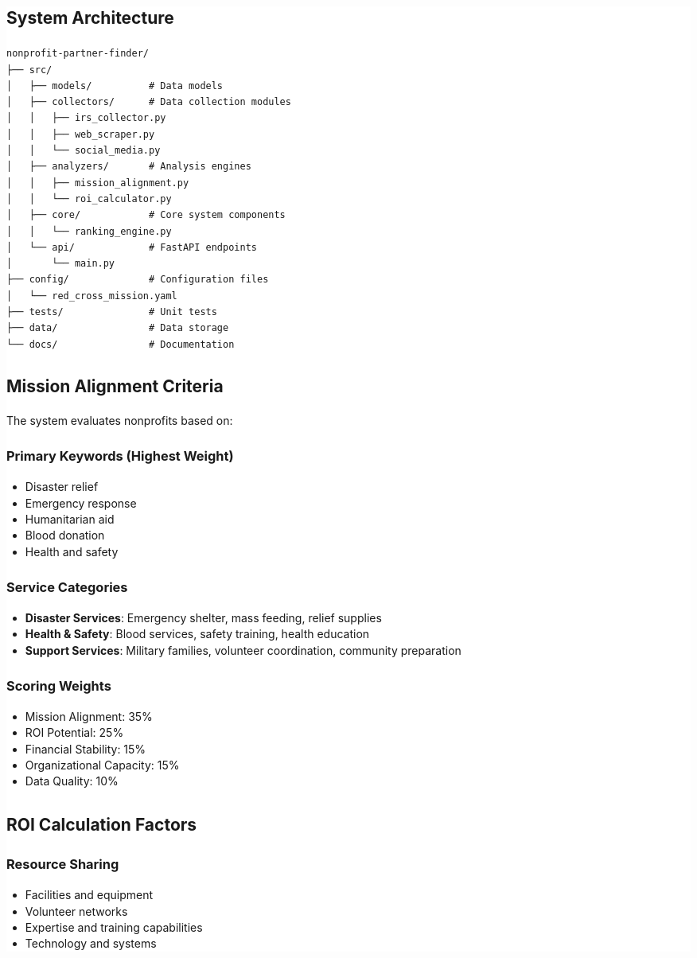 ## System Architecture

```
nonprofit-partner-finder/
├── src/
│   ├── models/          # Data models
│   ├── collectors/      # Data collection modules
│   │   ├── irs_collector.py
│   │   ├── web_scraper.py
│   │   └── social_media.py
│   ├── analyzers/       # Analysis engines
│   │   ├── mission_alignment.py
│   │   └── roi_calculator.py
│   ├── core/            # Core system components
│   │   └── ranking_engine.py
│   └── api/             # FastAPI endpoints
│       └── main.py
├── config/              # Configuration files
│   └── red_cross_mission.yaml
├── tests/               # Unit tests
├── data/                # Data storage
└── docs/                # Documentation
```

## Mission Alignment Criteria

The system evaluates nonprofits based on:

### Primary Keywords (Highest Weight)
- Disaster relief
- Emergency response
- Humanitarian aid
- Blood donation
- Health and safety

### Service Categories
- **Disaster Services**: Emergency shelter, mass feeding, relief supplies
- **Health & Safety**: Blood services, safety training, health education
- **Support Services**: Military families, volunteer coordination, community preparation

### Scoring Weights
- Mission Alignment: 35%
- ROI Potential: 25%
- Financial Stability: 15%
- Organizational Capacity: 15%
- Data Quality: 10%

## ROI Calculation Factors

### Resource Sharing
- Facilities and equipment
- Volunteer networks
- Expertise and training capabilities
- Technology and systems
